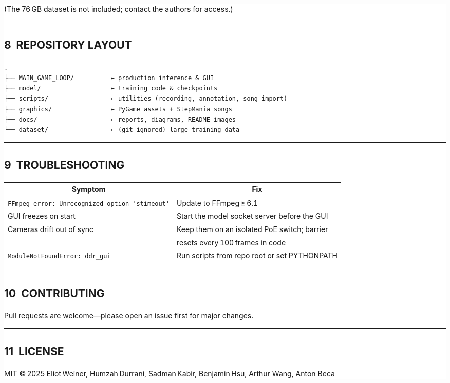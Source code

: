 (The 76 GB dataset is not included; contact the authors for access.)

---

## 8  REPOSITORY LAYOUT
```
.
├── MAIN_GAME_LOOP/          ← production inference & GUI
├── model/                   ← training code & checkpoints
├── scripts/                 ← utilities (recording, annotation, song import)
├── graphics/                ← PyGame assets + StepMania songs
├── docs/                    ← reports, diagrams, README images
└── dataset/                 ← (git‑ignored) large training data
```

---

## 9  TROUBLESHOOTING

| Symptom                                          | Fix                                             |
|--------------------------------------------------|-------------------------------------------------|
| `FFmpeg error: Unrecognized option 'stimeout'`   | Update to FFmpeg ≥ 6.1                          |
| GUI freezes on start                             | Start the model socket server before the GUI    |
| Cameras drift out of sync                        | Keep them on an isolated PoE switch; barrier    |
|                                                  | resets every 100 frames in code                 |
| `ModuleNotFoundError: ddr_gui`                   | Run scripts from repo root or set PYTHONPATH    |

---

## 10  CONTRIBUTING
Pull requests are welcome—please open an issue first for major changes.

---

## 11  LICENSE
MIT © 2025 Eliot Weiner, Humzah Durrani, Sadman Kabir, Benjamin Hsu, Arthur Wang, Anton Beca
